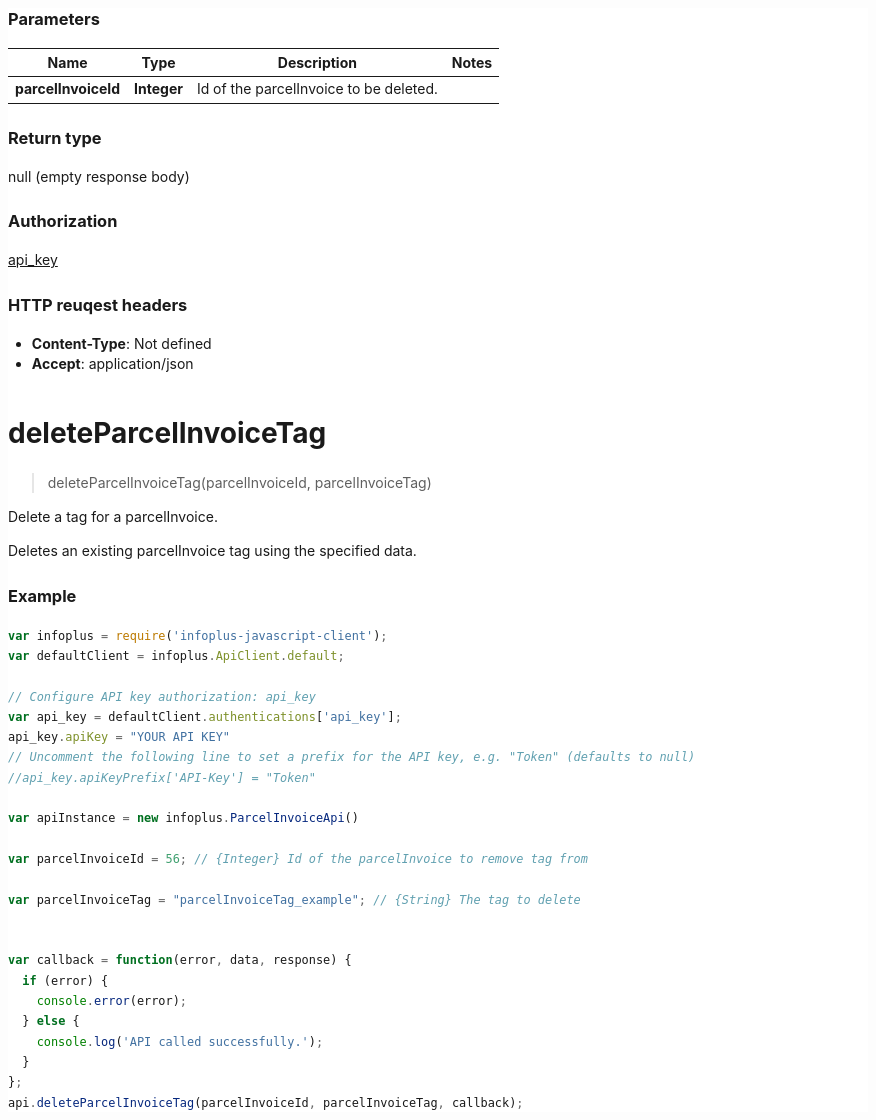 ### Parameters

Name | Type | Description  | Notes
------------- | ------------- | ------------- | -------------
 **parcelInvoiceId** | **Integer**| Id of the parcelInvoice to be deleted. | 

### Return type

null (empty response body)

### Authorization

[api_key](../README.md#api_key)

### HTTP reuqest headers

 - **Content-Type**: Not defined
 - **Accept**: application/json

<a name="deleteParcelInvoiceTag"></a>
# **deleteParcelInvoiceTag**
> deleteParcelInvoiceTag(parcelInvoiceId, parcelInvoiceTag)

Delete a tag for a parcelInvoice.

Deletes an existing parcelInvoice tag using the specified data.

### Example
```javascript
var infoplus = require('infoplus-javascript-client');
var defaultClient = infoplus.ApiClient.default;

// Configure API key authorization: api_key
var api_key = defaultClient.authentications['api_key'];
api_key.apiKey = "YOUR API KEY"
// Uncomment the following line to set a prefix for the API key, e.g. "Token" (defaults to null)
//api_key.apiKeyPrefix['API-Key'] = "Token"

var apiInstance = new infoplus.ParcelInvoiceApi()

var parcelInvoiceId = 56; // {Integer} Id of the parcelInvoice to remove tag from

var parcelInvoiceTag = "parcelInvoiceTag_example"; // {String} The tag to delete


var callback = function(error, data, response) {
  if (error) {
    console.error(error);
  } else {
    console.log('API called successfully.');
  }
};
api.deleteParcelInvoiceTag(parcelInvoiceId, parcelInvoiceTag, callback);
```

